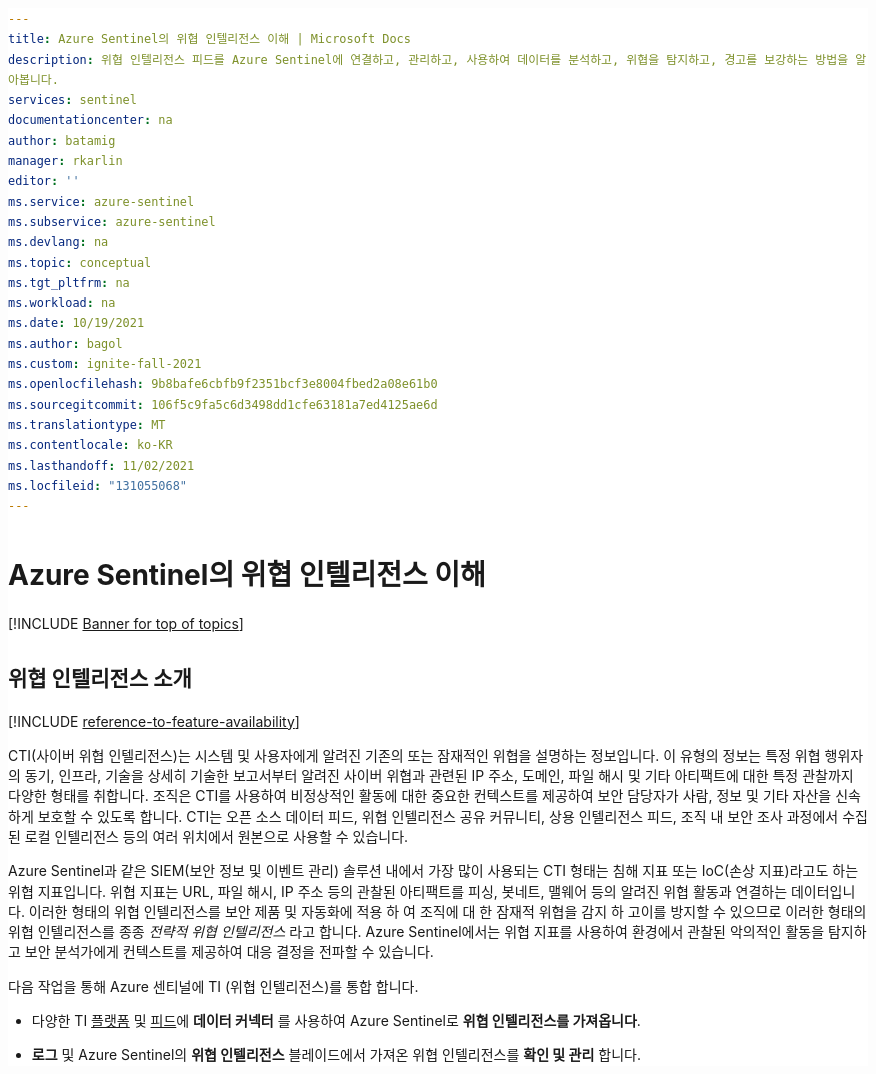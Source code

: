 ```yaml
---
title: Azure Sentinel의 위협 인텔리전스 이해 | Microsoft Docs
description: 위협 인텔리전스 피드를 Azure Sentinel에 연결하고, 관리하고, 사용하여 데이터를 분석하고, 위협을 탐지하고, 경고를 보강하는 방법을 알아봅니다.
services: sentinel
documentationcenter: na
author: batamig
manager: rkarlin
editor: ''
ms.service: azure-sentinel
ms.subservice: azure-sentinel
ms.devlang: na
ms.topic: conceptual
ms.tgt_pltfrm: na
ms.workload: na
ms.date: 10/19/2021
ms.author: bagol
ms.custom: ignite-fall-2021
ms.openlocfilehash: 9b8bafe6cbfb9f2351bcf3e8004fbed2a08e61b0
ms.sourcegitcommit: 106f5c9fa5c6d3498dd1cfe63181a7ed4125ae6d
ms.translationtype: MT
ms.contentlocale: ko-KR
ms.lasthandoff: 11/02/2021
ms.locfileid: "131055068"
---
```

# <a name="understand-threat-intelligence-in-azure-sentinel"></a>Azure Sentinel의 위협 인텔리전스 이해

[!INCLUDE [Banner for top of topics](./includes/banner.md)]

## <a name="introduction-to-threat-intelligence"></a>위협 인텔리전스 소개

[!INCLUDE [reference-to-feature-availability](includes/reference-to-feature-availability.md)]

CTI(사이버 위협 인텔리전스)는 시스템 및 사용자에게 알려진 기존의 또는 잠재적인 위협을 설명하는 정보입니다. 이 유형의 정보는 특정 위협 행위자의 동기, 인프라, 기술을 상세히 기술한 보고서부터 알려진 사이버 위협과 관련된 IP 주소, 도메인, 파일 해시 및 기타 아티팩트에 대한 특정 관찰까지 다양한 형태를 취합니다. 조직은 CTI를 사용하여 비정상적인 활동에 대한 중요한 컨텍스트를 제공하여 보안 담당자가 사람, 정보 및 기타 자산을 신속하게 보호할 수 있도록 합니다. CTI는 오픈 소스 데이터 피드, 위협 인텔리전스 공유 커뮤니티, 상용 인텔리전스 피드, 조직 내 보안 조사 과정에서 수집된 로컬 인텔리전스 등의 여러 위치에서 원본으로 사용할 수 있습니다.

Azure Sentinel과 같은 SIEM(보안 정보 및 이벤트 관리) 솔루션 내에서 가장 많이 사용되는 CTI 형태는 침해 지표 또는 IoC(손상 지표)라고도 하는 위협 지표입니다. 위협 지표는 URL, 파일 해시, IP 주소 등의 관찰된 아티팩트를 피싱, 봇네트, 맬웨어 등의 알려진 위협 활동과 연결하는 데이터입니다. 이러한 형태의 위협 인텔리전스를 보안 제품 및 자동화에 적용 하 여 조직에 대 한 잠재적 위협을 감지 하 고이를 방지할 수 있으므로 이러한 형태의 위협 인텔리전스를 종종 *전략적 위협 인텔리전스* 라고 합니다. Azure Sentinel에서는 위협 지표를 사용하여 환경에서 관찰된 악의적인 활동을 탐지하고 보안 분석가에게 컨텍스트를 제공하여 대응 결정을 전파할 수 있습니다.

다음 작업을 통해 Azure 센티널에 TI (위협 인텔리전스)를 통합 합니다.

- 다양한 TI [플랫폼](connect-threat-intelligence-tip.md) 및 [피드](connect-threat-intelligence-taxii.md)에 **데이터 커넥터** 를 사용하여 Azure Sentinel로 **위협 인텔리전스를 가져옵니다**.

- **로그** 및 Azure Sentinel의 **위협 인텔리전스** 블레이드에서 가져온 위협 인텔리전스를 **확인 및 관리** 합니다.
